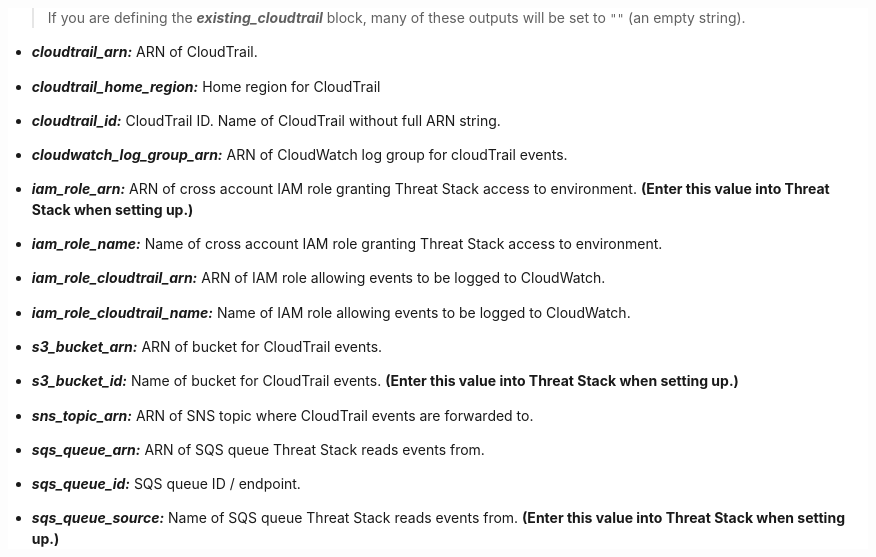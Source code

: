 > If you are defining the ___existing_cloudtrail___ block, many of these outputs will be set to `""` (an empty string).

* ___cloudtrail_arn:___ ARN of CloudTrail.

* ___cloudtrail_home_region:___ Home region for CloudTrail

* ___cloudtrail_id:___ CloudTrail ID. Name of CloudTrail without full ARN string.

* ___cloudwatch_log_group_arn:___ ARN of CloudWatch log group for cloudTrail events.

* ___iam_role_arn:___ ARN of cross account IAM role granting Threat Stack access to environment.  **(Enter this value into Threat Stack when setting up.)**

* ___iam_role_name:___ Name of cross account IAM role granting Threat Stack access to environment.

* ___iam_role_cloudtrail_arn:___ ARN of IAM role allowing events to be logged to CloudWatch.

* ___iam_role_cloudtrail_name:___ Name of IAM role allowing events to be logged to CloudWatch.

* ___s3_bucket_arn:___ ARN of bucket for CloudTrail events.

* ___s3_bucket_id:___ Name of bucket for CloudTrail events.  **(Enter this value into Threat Stack when setting up.)**

* ___sns_topic_arn:___ ARN of SNS topic where CloudTrail events are forwarded to.

* ___sqs_queue_arn:___ ARN of SQS queue Threat Stack reads events from.

* ___sqs_queue_id:___ SQS queue ID / endpoint.

* ___sqs_queue_source:___ Name of SQS queue Threat Stack reads events from.  **(Enter this value into Threat Stack when setting up.)**
